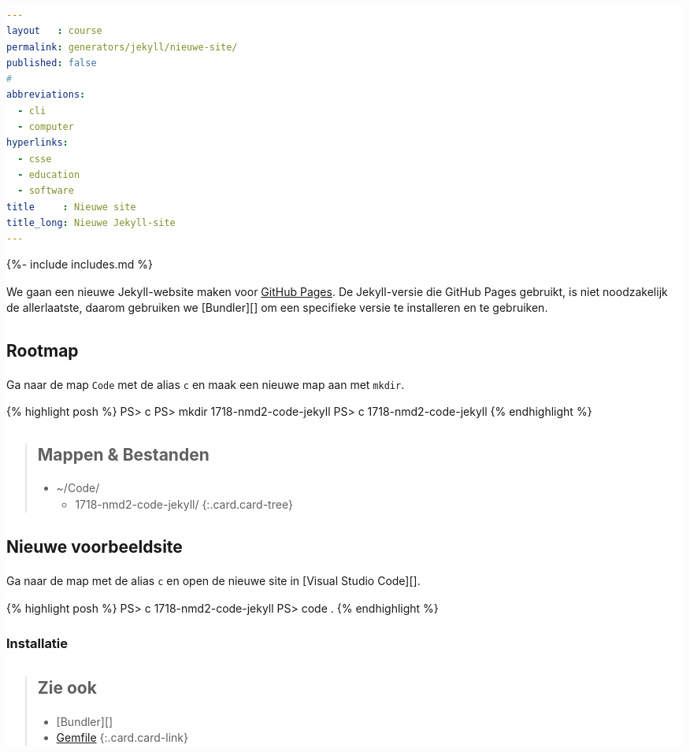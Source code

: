 ```yaml
---
layout   : course
permalink: generators/jekyll/nieuwe-site/
published: false
#
abbreviations:
  - cli
  - computer
hyperlinks:
  - csse
  - education
  - software
title     : Nieuwe site
title_long: Nieuwe Jekyll-site
---
```

{%- include includes.md %}

We gaan een nieuwe Jekyll-website maken voor [GitHub Pages](https://pages.github.com). De Jekyll-versie die GitHub Pages gebruikt, is niet noodzakelijk de allerlaatste, daarom gebruiken we [Bundler][] om een specifieke versie te installeren en te gebruiken.

Rootmap
-------

Ga naar de map `Code` met de alias `c` en maak een nieuwe map aan met `mkdir`.

{% highlight posh %}
PS> c
PS> mkdir 1718-nmd2-code-jekyll
PS> c 1718-nmd2-code-jekyll
{% endhighlight %}

> Mappen & Bestanden
> ---
> - ~/Code/
>   -  1718-nmd2-code-jekyll/
{:.card.card-tree}

Nieuwe voorbeeldsite
--------------------

Ga naar de map met de alias `c` en open de nieuwe site in [Visual Studio Code][].

{% highlight posh %}
PS> c 1718-nmd2-code-jekyll
PS> code .
{% endhighlight %}

### Installatie

> Zie ook
> ---
> - [Bundler][]
> - [Gemfile](http://bundler.io/gemfile.html)
{:.card.card-link}
